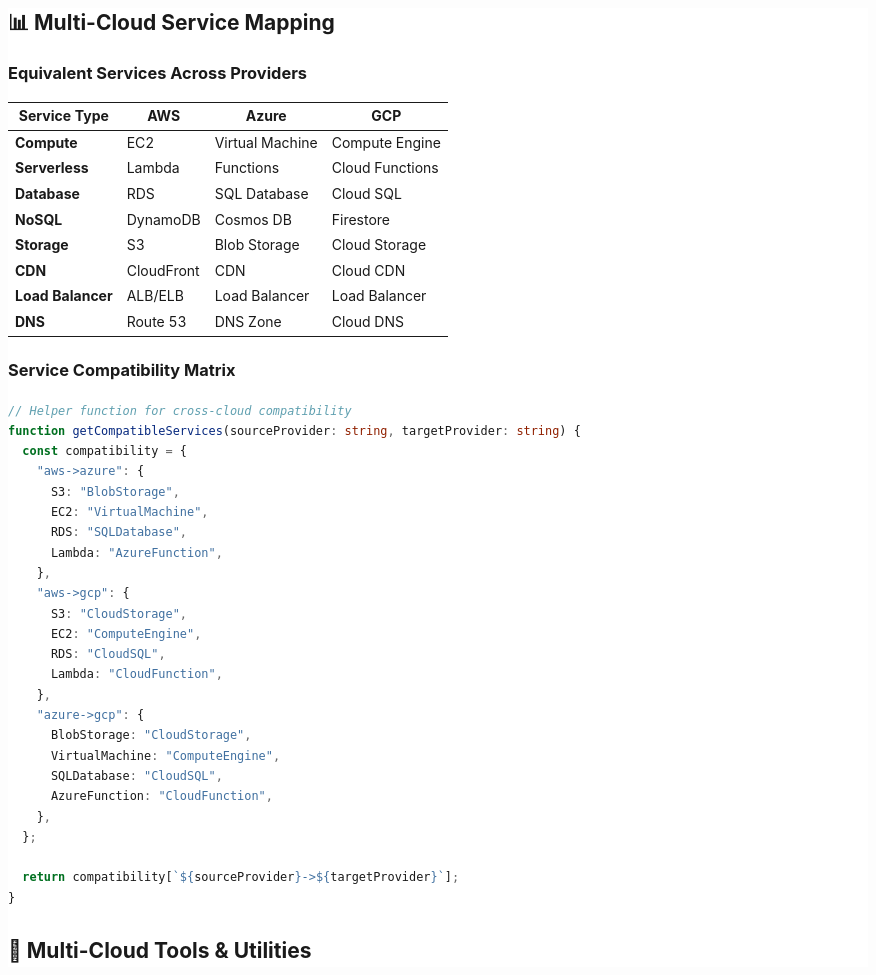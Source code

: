 ## 📊 Multi-Cloud Service Mapping

### Equivalent Services Across Providers

| Service Type      | AWS        | Azure           | GCP             |
| ----------------- | ---------- | --------------- | --------------- |
| **Compute**       | EC2        | Virtual Machine | Compute Engine  |
| **Serverless**    | Lambda     | Functions       | Cloud Functions |
| **Database**      | RDS        | SQL Database    | Cloud SQL       |
| **NoSQL**         | DynamoDB   | Cosmos DB       | Firestore       |
| **Storage**       | S3         | Blob Storage    | Cloud Storage   |
| **CDN**           | CloudFront | CDN             | Cloud CDN       |
| **Load Balancer** | ALB/ELB    | Load Balancer   | Load Balancer   |
| **DNS**           | Route 53   | DNS Zone        | Cloud DNS       |

### Service Compatibility Matrix

```typescript
// Helper function for cross-cloud compatibility
function getCompatibleServices(sourceProvider: string, targetProvider: string) {
  const compatibility = {
    "aws->azure": {
      S3: "BlobStorage",
      EC2: "VirtualMachine",
      RDS: "SQLDatabase",
      Lambda: "AzureFunction",
    },
    "aws->gcp": {
      S3: "CloudStorage",
      EC2: "ComputeEngine",
      RDS: "CloudSQL",
      Lambda: "CloudFunction",
    },
    "azure->gcp": {
      BlobStorage: "CloudStorage",
      VirtualMachine: "ComputeEngine",
      SQLDatabase: "CloudSQL",
      AzureFunction: "CloudFunction",
    },
  };

  return compatibility[`${sourceProvider}->${targetProvider}`];
}
```

## 🔧 Multi-Cloud Tools & Utilities
